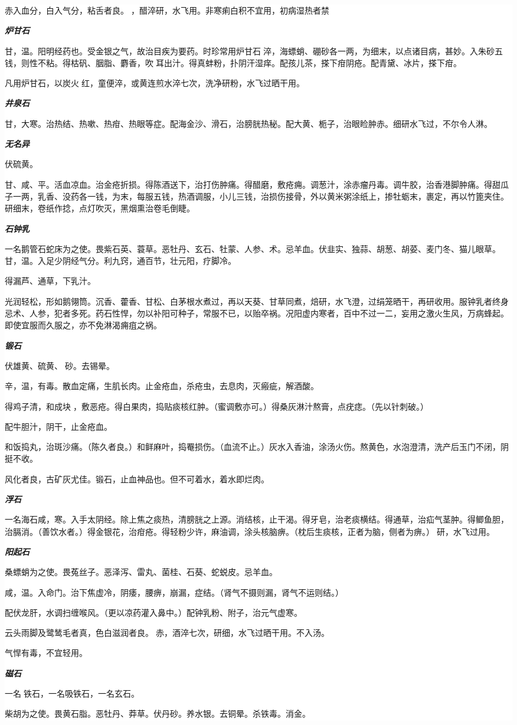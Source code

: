 赤入血分，白入气分，粘舌者良。 ，醋淬研，水飞用。非寒痢白积不宜用，初病湿热者禁  

***炉甘石***  

甘，温。阳明经药也。受金银之气，故治目疾为要药。时珍常用炉甘石 淬，海螵蛸、硼砂各一两，为细末，以点诸目病，甚妙。入朱砂五钱，则性不粘。得枯矾、胭脂、麝香，吹 耳出汁。得真蚌粉，扑阴汗湿痒。配孩儿茶，搽下疳阴疮。配青黛、冰片，搽下疳。  

凡用炉甘石，以炭火 红，童便淬，或黄连煎水淬七次，洗净研粉，水飞过晒干用。  

***井泉石***  

甘，大寒。治热结、热嗽、热疳、热眼等症。配海金沙、滑石，治膀胱热秘。配大黄、栀子，治眼睑肿赤。细研水飞过，不尔令人淋。  

***无名异***  

伏硫黄。  

甘、咸、平。活血凉血。治金疮折损。得陈酒送下，治打伤肿痛。得醋磨，敷疮痈。调葱汁，涂赤瘤丹毒。调牛胶，治香港脚肿痛。得甜瓜子一两，乳香、没药各一钱，为末，每服五钱，热酒调服，小儿三钱，治损伤接骨，外以黄米粥涂纸上，掺牡蛎末，裹定，再以竹篦夹住。研细末，卷纸作捻，点灯吹灭，黑烟熏治卷毛倒睫。  

***石钟乳***  

一名鹅管石蛇床为之使。畏紫石英、蓑草。恶牡丹、玄石、牡蒙、人参、术。忌羊血。伏韭实、独蒜、胡葱、胡荽、麦门冬、猫儿眼草。甘，温。入足少阴经气分。利九窍，通百节，壮元阳，疗脚冷。  

得漏芦、通草，下乳汁。  

光润轻松，形如鹅翎筒。沉香、藿香、甘松、白茅根水煮过，再以天葵、甘草同煮，焙研，水飞澄，过绢笼晒干，再研收用。服钟乳者终身忌术、人参，犯者多死。药石性悍，勿以补阳可种子，常服不已，以贻卒祸。况阳虚内寒者，百中不过一二，妄用之激火生风，万病蜂起。即使宜服而久服之，亦不免淋渴痈疽之祸。  

***锻石***  

伏雄黄、硫黄、 砂。去锡晕。  

辛，温，有毒。散血定痛，生肌长肉。止金疮血，杀疮虫，去息肉，灭瘢疵，解酒酸。  

得鸡子清，和成块 ，敷恶疮。得白果肉，捣贴痰核红肿。（蜜调敷亦可。）得桑灰淋汁熬膏，点疣痣。（先以针刺破。）  

配牛胆汁，阴干，止金疮血。  

和饭捣丸，治斑沙痛。（陈久者良。）和鲜麻叶，捣罨损伤。（血流不止。）灰水入香油，涂汤火伤。熬黄色，水泡澄清，洗产后玉门不闭，阴挺不收。  

风化者良，古矿灰尤佳。锻石，止血神品也。但不可着水，着水即烂肉。  

***浮石***  

一名海石咸，寒。入手太阴经。除上焦之痰热，清膀胱之上源。消结核，止干渴。得牙皂，治老痰横结。得通草，治疝气茎肿。得鲫鱼胆，治膈消。（善饮水者。）得金银花，治疳疮。得轻粉少许，麻油调，涂头核脑痹。（枕后生痰核，正者为脑，侧者为痹。） 研，水飞过用。  

***阳起石***  

桑螵蛸为之使。畏菟丝子。恶泽泻、雷丸、菌桂、石葵、蛇蜕皮。忌羊血。  

咸，温。入命门。治下焦虚冷，阴痿，腰痹，崩漏，症结。（肾气不摄则漏，肾气不运则结。）  

配伏龙肝，水调扫缠喉风。（更以凉药灌入鼻中。）配钟乳粉、附子，治元气虚寒。  

云头雨脚及鹭鸶毛者真，色白滋润者良。 赤，酒淬七次，研细，水飞过晒干用。不入汤。  

气悍有毒，不宜轻用。  

***磁石***  

一名 铁石，一名吸铁石，一名玄石。  

柴胡为之使。畏黄石脂。恶牡丹、莽草。伏丹砂。养水银。去铜晕。杀铁毒。消金。  
